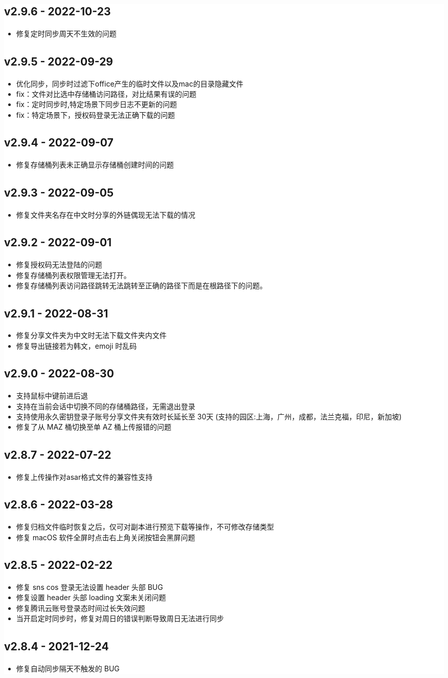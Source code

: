 ## v2.9.6 - 2022-10-23
  - 修复定时同步周天不生效的问题

## v2.9.5 - 2022-09-29
  - 优化同步，同步时过滤下office产生的临时文件以及mac的目录隐藏文件
  - fix：文件对比选中存储桶访问路径，对比结果有误的问题
  - fix：定时同步时,特定场景下同步日志不更新的问题
  - fix：特定场景下，授权码登录无法正确下载的问题

## v2.9.4 - 2022-09-07
  - 修复存储桶列表未正确显示存储桶创建时间的问题

## v2.9.3 - 2022-09-05
  - 修复文件夹名存在中文时分享的外链偶现无法下载的情况

## v2.9.2 - 2022-09-01
  - 修复授权码无法登陆的问题
  - 修复存储桶列表权限管理无法打开。
  - 修复存储桶列表访问路径跳转无法跳转至正确的路径下而是在根路径下的问题。

## v2.9.1 - 2022-08-31
  - 修复分享文件夹为中文时无法下载文件夹内文件
  - 修复导出链接若为韩文，emoji 时乱码

## v2.9.0 - 2022-08-30
  - 支持鼠标中键前进后退
  - 支持在当前会话中切换不同的存储桶路径，无需退出登录
  - 支持使用永久密钥登录子账号分享文件夹有效时长延长至 30天 (支持的园区:上海，广州，成都，法兰克福，印尼，新加坡)
  - 修复了从 MAZ 桶切换至单 AZ 桶上传报错的问题

## v2.8.7 - 2022-07-22
  - 修复上传操作对asar格式文件的兼容性支持

## v2.8.6 - 2022-03-28
- 修复归档文件临时恢复之后，仅可对副本进行预览下载等操作，不可修改存储类型
- 修复 macOS 软件全屏时点击右上角关闭按钮会黑屏问题

## v2.8.5 - 2022-02-22
- 修复 sns cos 登录无法设置 header 头部 BUG
- 修复设置 header 头部 loading 文案未关闭问题
- 修复腾讯云账号登录态时间过长失效问题
- 当开启定时同步时，修复对周日的错误判断导致周日无法进行同步

## v2.8.4 - 2021-12-24
- 修复自动同步隔天不触发的 BUG
